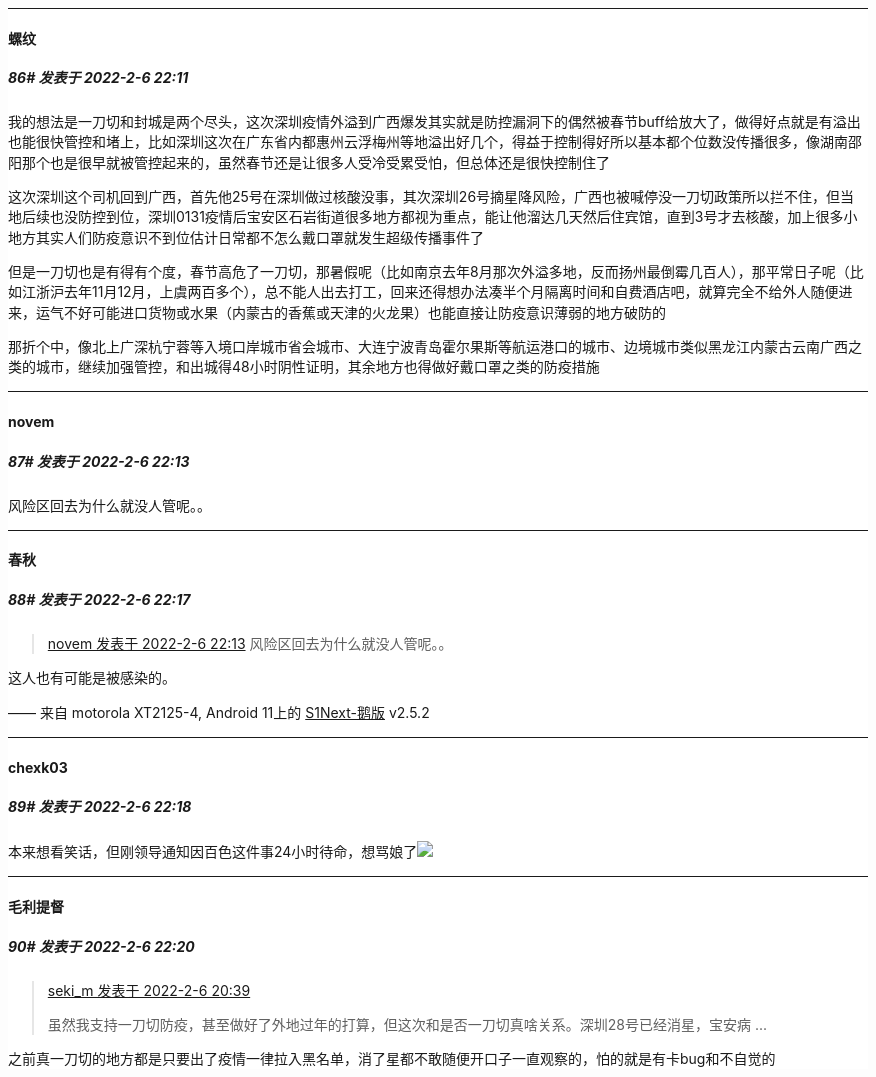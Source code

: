

*****

####  螺纹  
##### 86#       发表于 2022-2-6 22:11

我的想法是一刀切和封城是两个尽头，这次深圳疫情外溢到广西爆发其实就是防控漏洞下的偶然被春节buff给放大了，做得好点就是有溢出也能很快管控和堵上，比如深圳这次在广东省内都惠州云浮梅州等地溢出好几个，得益于控制得好所以基本都个位数没传播很多，像湖南邵阳那个也是很早就被管控起来的，虽然春节还是让很多人受冷受累受怕，但总体还是很快控制住了

这次深圳这个司机回到广西，首先他25号在深圳做过核酸没事，其次深圳26号摘星降风险，广西也被喊停没一刀切政策所以拦不住，但当地后续也没防控到位，深圳0131疫情后宝安区石岩街道很多地方都视为重点，能让他溜达几天然后住宾馆，直到3号才去核酸，加上很多小地方其实人们防疫意识不到位估计日常都不怎么戴口罩就发生超级传播事件了

但是一刀切也是有得有个度，春节高危了一刀切，那暑假呢（比如南京去年8月那次外溢多地，反而扬州最倒霉几百人），那平常日子呢（比如江浙沪去年11月12月，上虞两百多个），总不能人出去打工，回来还得想办法凑半个月隔离时间和自费酒店吧，就算完全不给外人随便进来，运气不好可能进口货物或水果（内蒙古的香蕉或天津的火龙果）也能直接让防疫意识薄弱的地方破防的

那折个中，像北上广深杭宁蓉等入境口岸城市省会城市、大连宁波青岛霍尔果斯等航运港口的城市、边境城市类似黑龙江内蒙古云南广西之类的城市，继续加强管控，和出城得48小时阴性证明，其余地方也得做好戴口罩之类的防疫措施

*****

####  novem  
##### 87#       发表于 2022-2-6 22:13

风险区回去为什么就没人管呢。。

*****

####  春秋  
##### 88#       发表于 2022-2-6 22:17

<blockquote><a href="httphttps://bbs.saraba1st.com/2b/forum.php?mod=redirect&amp;goto=findpost&amp;pid=54572194&amp;ptid=2051105" target="_blank">novem 发表于 2022-2-6 22:13</a>
风险区回去为什么就没人管呢。。</blockquote>
这人也有可能是被感染的。

—— 来自 motorola XT2125-4, Android 11上的 [S1Next-鹅版](https://github.com/ykrank/S1-Next/releases) v2.5.2

*****

####  chexk03  
##### 89#       发表于 2022-2-6 22:18

本来想看笑话，但刚领导通知因百色这件事24小时待命，想骂娘了<img src="https://static.saraba1st.com/image/smiley/face2017/013.png" referrerpolicy="no-referrer">

*****

####  毛利提督  
##### 90#       发表于 2022-2-6 22:20

<blockquote><a href="httphttps://bbs.saraba1st.com/2b/forum.php?mod=redirect&amp;goto=findpost&amp;pid=54570937&amp;ptid=2051105" target="_blank">seki_m 发表于 2022-2-6 20:39</a>

虽然我支持一刀切防疫，甚至做好了外地过年的打算，但这次和是否一刀切真啥关系。深圳28号已经消星，宝安病 ...</blockquote>
之前真一刀切的地方都是只要出了疫情一律拉入黑名单，消了星都不敢随便开口子一直观察的，怕的就是有卡bug和不自觉的

